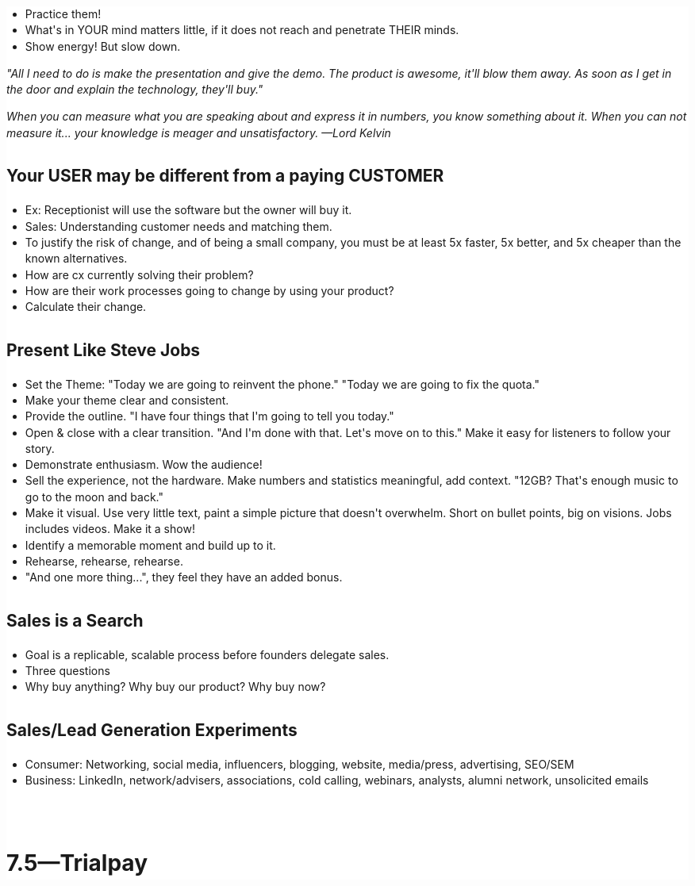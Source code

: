 * Practice them!
* What's in YOUR mind matters little, if it does not reach and penetrate THEIR minds.
* Show energy! But slow down.

*"All I need to do is make the presentation and give the demo. The product is awesome, it'll blow them away. As soon as I get in the door and explain the technology, they'll buy."*

*When you can measure what you are speaking about and express it in numbers, you know something about it. When you can not measure it... your knowledge is meager and unsatisfactory. —Lord Kelvin*
 
## Your USER may be different from a paying CUSTOMER

* Ex: Receptionist will use the software but the owner will buy it.
* Sales: Understanding customer needs and matching them.
* To justify the risk of change, and of being a small company, you must be at least 5x faster, 5x better, and 5x cheaper than the known alternatives.
* How are cx currently solving their problem?
* How are their work processes going to change by using your product?
* Calculate their change.

## Present Like Steve Jobs

* Set the Theme: "Today we are going to reinvent the phone." "Today we are going to fix the quota."
* Make your theme clear and consistent. 
* Provide the outline. "I have four things that I'm going to tell you today."
* Open & close with a clear transition. "And I'm done with that. Let's move on to this." Make it easy for listeners to follow your story.
* Demonstrate enthusiasm. Wow the audience!
* Sell the experience, not the hardware. Make numbers and statistics meaningful, add context. "12GB? That's enough music to go to the moon and back."
* Make it visual. Use very little text, paint a simple picture that doesn't overwhelm. Short on bullet points, big on visions. Jobs includes videos. Make it a show!
* Identify a memorable moment and build up to it.
* Rehearse, rehearse, rehearse.
* "And one more thing...", they feel they have an added bonus.

## Sales is a Search

* Goal is a replicable, scalable process before founders delegate sales.
* Three questions
* Why buy anything? Why buy our product? Why buy now?
 
## Sales/Lead Generation Experiments

* Consumer: Networking, social media, influencers, blogging, website, media/press, advertising, SEO/SEM
* Business: LinkedIn, network/advisers, associations, cold calling, webinars, analysts, alumni network, unsolicited emails
 
 
# 7.5—Trialpay
